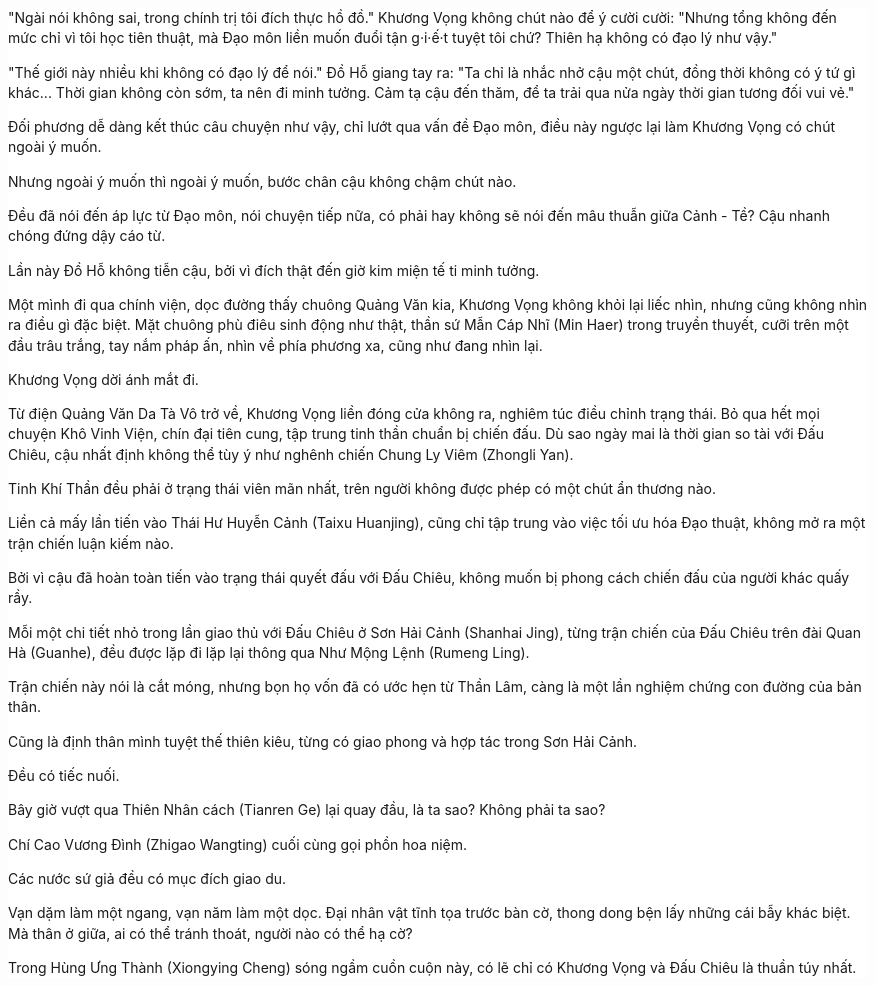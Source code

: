 "Ngài nói không sai, trong chính trị tôi đích thực hồ đồ." Khương Vọng không chút nào để ý cười cười: "Nhưng tổng không đến mức chỉ vì tôi học tiên thuật, mà Đạo môn liền muốn đuổi tận g·i·ế·t tuyệt tôi chứ? Thiên hạ không có đạo lý như vậy."

"Thế giới này nhiều khi không có đạo lý để nói." Đồ Hỗ giang tay ra: "Ta chỉ là nhắc nhở cậu một chút, đồng thời không có ý tứ gì khác... Thời gian không còn sớm, ta nên đi minh tưởng. Cảm tạ cậu đến thăm, để ta trải qua nửa ngày thời gian tương đối vui vẻ."

Đối phương dễ dàng kết thúc câu chuyện như vậy, chỉ lướt qua vấn đề Đạo môn, điều này ngược lại làm Khương Vọng có chút ngoài ý muốn.

Nhưng ngoài ý muốn thì ngoài ý muốn, bước chân cậu không chậm chút nào.

Đều đã nói đến áp lực từ Đạo môn, nói chuyện tiếp nữa, có phải hay không sẽ nói đến mâu thuẫn giữa Cảnh - Tề? Cậu nhanh chóng đứng dậy cáo từ.

Lần này Đồ Hỗ không tiễn cậu, bởi vì đích thật đến giờ kim miện tế ti minh tưởng.

Một mình đi qua chính viện, dọc đường thấy chuông Quảng Văn kia, Khương Vọng không khỏi lại liếc nhìn, nhưng cũng không nhìn ra điều gì đặc biệt. Mặt chuông phù điêu sinh động như thật, thần sứ Mẫn Cáp Nhĩ (Min Haer) trong truyền thuyết, cưỡi trên một đầu trâu trắng, tay nắm pháp ấn, nhìn về phía phương xa, cũng như đang nhìn lại.

Khương Vọng dời ánh mắt đi.

Từ điện Quảng Văn Da Tà Vô trở về, Khương Vọng liền đóng cửa không ra, nghiêm túc điều chỉnh trạng thái. Bỏ qua hết mọi chuyện Khô Vinh Viện, chín đại tiên cung, tập trung tinh thần chuẩn bị chiến đấu. Dù sao ngày mai là thời gian so tài với Đấu Chiêu, cậu nhất định không thể tùy ý như nghênh chiến Chung Ly Viêm (Zhongli Yan).

Tinh Khí Thần đều phải ở trạng thái viên mãn nhất, trên người không được phép có một chút ẩn thương nào.

Liền cả mấy lần tiến vào Thái Hư Huyễn Cảnh (Taixu Huanjing), cũng chỉ tập trung vào việc tối ưu hóa Đạo thuật, không mở ra một trận chiến luận kiếm nào.

Bởi vì cậu đã hoàn toàn tiến vào trạng thái quyết đấu với Đấu Chiêu, không muốn bị phong cách chiến đấu của người khác quấy rầy.

Mỗi một chi tiết nhỏ trong lần giao thủ với Đấu Chiêu ở Sơn Hải Cảnh (Shanhai Jing), từng trận chiến của Đấu Chiêu trên đài Quan Hà (Guanhe), đều được lặp đi lặp lại thông qua Như Mộng Lệnh (Rumeng Ling).

Trận chiến này nói là cắt móng, nhưng bọn họ vốn đã có ước hẹn từ Thần Lâm, càng là một lần nghiệm chứng con đường của bản thân.

Cũng là định thân mình tuyệt thế thiên kiêu, từng có giao phong và hợp tác trong Sơn Hải Cảnh.

Đều có tiếc nuối.

Bây giờ vượt qua Thiên Nhân cách (Tianren Ge) lại quay đầu, là ta sao? Không phải ta sao?

Chí Cao Vương Đình (Zhigao Wangting) cuối cùng gọi phồn hoa niệm.

Các nước sứ giả đều có mục đích giao du.

Vạn dặm làm một ngang, vạn năm làm một dọc. Đại nhân vật tĩnh tọa trước bàn cờ, thong dong bện lấy những cái bẫy khác biệt. Mà thân ở giữa, ai có thể tránh thoát, người nào có thể hạ cờ?

Trong Hùng Ưng Thành (Xiongying Cheng) sóng ngầm cuồn cuộn này, có lẽ chỉ có Khương Vọng và Đấu Chiêu là thuần túy nhất.
